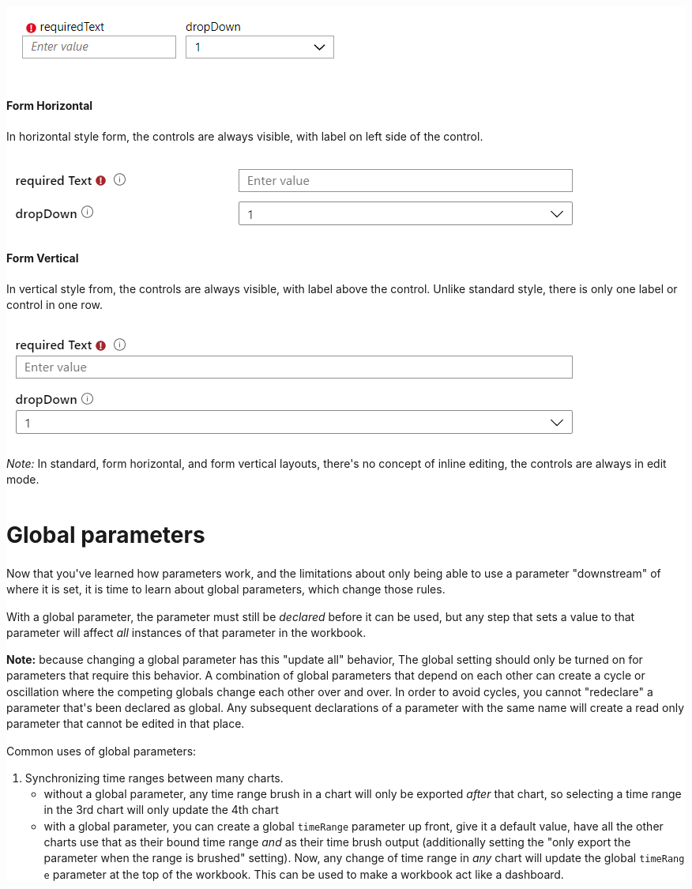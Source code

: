 ![Standard style](../Images/Standard.png)

#### Form Horizontal
In horizontal style form, the controls are always visible, with label on left side of the control.

![Form Horizontal style](../Images/FormHorizontal.png)

#### Form Vertical
In vertical style from, the controls are always visible, with label above the control. Unlike standard style, there is only one label or control in one row. 

![Form Vertical style](../Images/FormVertical.png)

*Note:* In standard, form horizontal, and form vertical layouts, there's no concept of inline editing, the controls are always in edit mode. 

# Global parameters
Now that you've learned how parameters work, and the limitations about only being able to use a parameter "downstream" of where it is set, it is time to learn about global parameters, which change those rules.

With a global parameter, the parameter must still be *declared* before it can be used, but any step that sets a value to that parameter will affect *all* instances of that parameter in the workbook. 

**Note:** because changing a global parameter has this "update all" behavior, The global setting should only be turned on for parameters that require this behavior. A combination of global parameters that depend on each other can create a cycle or oscillation where the competing globals change each other over and over. In order to avoid cycles, you cannot "redeclare" a parameter that's been declared as global. Any subsequent declarations of a parameter with the same name will create a read only parameter that cannot be edited in that place.

Common uses of global parameters:

1. Synchronizing time ranges between many charts. 
    - without a global parameter, any time range brush in a chart will only be exported *after* that chart, so selecting a time range in the 3rd chart will only update the 4th chart
    - with a global parameter, you can create a global `timeRange` parameter up front, give it a default value, have all the other charts use that as their bound time range *and* as their time brush output (additionally setting the "only export the parameter when the range is brushed" setting). Now, any change of time range in *any* chart will update the global `timeRange` parameter at the top of the workbook. This can be used to make a workbook act like a dashboard.
